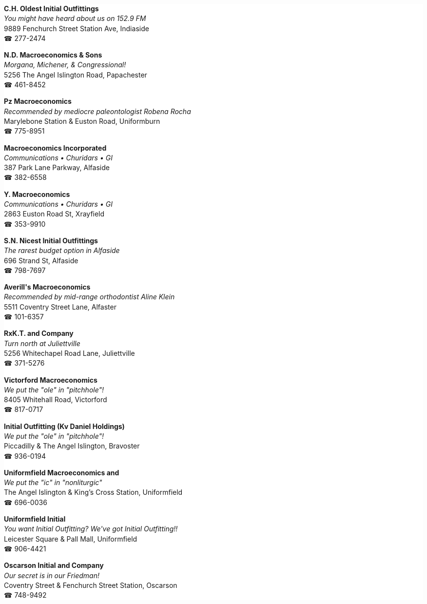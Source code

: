 **C.H. Oldest Initial Outfittings**  
_You might have heard about us on 152.9 FM_  
9889 Fenchurch Street Station Ave, Indiaside  
☎ 277-2474

**N.D. Macroeconomics & Sons**  
_Morgana, Michener, & Congressional!_  
5256 The Angel Islington Road, Papachester  
☎ 461-8452

**Pz Macroeconomics**  
_Recommended by mediocre paleontologist Robena Rocha_  
Marylebone Station & Euston Road, Uniformburn  
☎ 775-8951

**Macroeconomics Incorporated**  
_Communications • Churidars • GI_  
387 Park Lane Parkway, Alfaside  
☎ 382-6558

**Y. Macroeconomics**  
_Communications • Churidars • GI_  
2863 Euston Road St, Xrayfield  
☎ 353-9910

**S.N. Nicest Initial Outfittings**  
_The rarest budget option in Alfaside_  
696 Strand St, Alfaside  
☎ 798-7697

**Averill's Macroeconomics**  
_Recommended by mid-range orthodontist Aline Klein_  
5511 Coventry Street Lane, Alfaster  
☎ 101-6357

**RxK.T. and Company**  
_Turn north at Juliettville_  
5256 Whitechapel Road Lane, Juliettville  
☎ 371-5276

**Victorford Macroeconomics**  
_We put the "ole" in "pitchhole"!_  
8405 Whitehall Road, Victorford  
☎ 817-0717

**Initial Outfitting (Kv Daniel Holdings)**  
_We put the "ole" in "pitchhole"!_  
Piccadilly & The Angel Islington, Bravoster  
☎ 936-0194

**Uniformfield Macroeconomics and**  
_We put the "ic" in "nonliturgic"_  
The Angel Islington & King’s Cross Station, Uniformfield  
☎ 696-0036

**Uniformfield Initial**  
_You want Initial Outfitting? We've got Initial Outfitting!!_  
Leicester Square & Pall Mall, Uniformfield  
☎ 906-4421

**Oscarson Initial and Company**  
_Our secret is in our Friedman!_  
Coventry Street & Fenchurch Street Station, Oscarson  
☎ 748-9492

